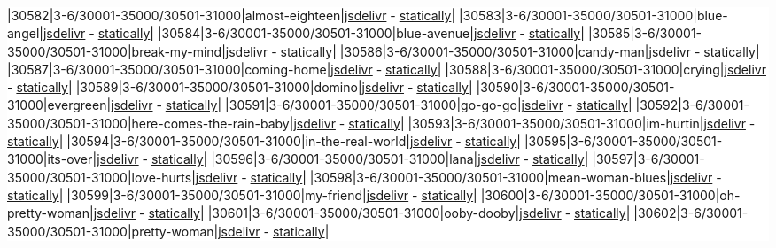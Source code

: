 |30582|3-6/30001-35000/30501-31000|almost-eighteen|[jsdelivr](https://cdn.jsdelivr.net/gh/dbchord/webp-c-1280x720_3-6/30001-35000/30501-31000/almost-eighteen.webp) - [statically](https://cdn.statically.io/gh/dbchord/webp-c-1280x720_3-6/img/30001-35000/30501-31000/almost-eighteen.webp)|
|30583|3-6/30001-35000/30501-31000|blue-angel|[jsdelivr](https://cdn.jsdelivr.net/gh/dbchord/webp-c-1280x720_3-6/30001-35000/30501-31000/blue-angel.webp) - [statically](https://cdn.statically.io/gh/dbchord/webp-c-1280x720_3-6/img/30001-35000/30501-31000/blue-angel.webp)|
|30584|3-6/30001-35000/30501-31000|blue-avenue|[jsdelivr](https://cdn.jsdelivr.net/gh/dbchord/webp-c-1280x720_3-6/30001-35000/30501-31000/blue-avenue.webp) - [statically](https://cdn.statically.io/gh/dbchord/webp-c-1280x720_3-6/img/30001-35000/30501-31000/blue-avenue.webp)|
|30585|3-6/30001-35000/30501-31000|break-my-mind|[jsdelivr](https://cdn.jsdelivr.net/gh/dbchord/webp-c-1280x720_3-6/30001-35000/30501-31000/break-my-mind.webp) - [statically](https://cdn.statically.io/gh/dbchord/webp-c-1280x720_3-6/img/30001-35000/30501-31000/break-my-mind.webp)|
|30586|3-6/30001-35000/30501-31000|candy-man|[jsdelivr](https://cdn.jsdelivr.net/gh/dbchord/webp-c-1280x720_3-6/30001-35000/30501-31000/candy-man.webp) - [statically](https://cdn.statically.io/gh/dbchord/webp-c-1280x720_3-6/img/30001-35000/30501-31000/candy-man.webp)|
|30587|3-6/30001-35000/30501-31000|coming-home|[jsdelivr](https://cdn.jsdelivr.net/gh/dbchord/webp-c-1280x720_3-6/30001-35000/30501-31000/coming-home.webp) - [statically](https://cdn.statically.io/gh/dbchord/webp-c-1280x720_3-6/img/30001-35000/30501-31000/coming-home.webp)|
|30588|3-6/30001-35000/30501-31000|crying|[jsdelivr](https://cdn.jsdelivr.net/gh/dbchord/webp-c-1280x720_3-6/30001-35000/30501-31000/crying.webp) - [statically](https://cdn.statically.io/gh/dbchord/webp-c-1280x720_3-6/img/30001-35000/30501-31000/crying.webp)|
|30589|3-6/30001-35000/30501-31000|domino|[jsdelivr](https://cdn.jsdelivr.net/gh/dbchord/webp-c-1280x720_3-6/30001-35000/30501-31000/domino.webp) - [statically](https://cdn.statically.io/gh/dbchord/webp-c-1280x720_3-6/img/30001-35000/30501-31000/domino.webp)|
|30590|3-6/30001-35000/30501-31000|evergreen|[jsdelivr](https://cdn.jsdelivr.net/gh/dbchord/webp-c-1280x720_3-6/30001-35000/30501-31000/evergreen.webp) - [statically](https://cdn.statically.io/gh/dbchord/webp-c-1280x720_3-6/img/30001-35000/30501-31000/evergreen.webp)|
|30591|3-6/30001-35000/30501-31000|go-go-go|[jsdelivr](https://cdn.jsdelivr.net/gh/dbchord/webp-c-1280x720_3-6/30001-35000/30501-31000/go-go-go.webp) - [statically](https://cdn.statically.io/gh/dbchord/webp-c-1280x720_3-6/img/30001-35000/30501-31000/go-go-go.webp)|
|30592|3-6/30001-35000/30501-31000|here-comes-the-rain-baby|[jsdelivr](https://cdn.jsdelivr.net/gh/dbchord/webp-c-1280x720_3-6/30001-35000/30501-31000/here-comes-the-rain-baby.webp) - [statically](https://cdn.statically.io/gh/dbchord/webp-c-1280x720_3-6/img/30001-35000/30501-31000/here-comes-the-rain-baby.webp)|
|30593|3-6/30001-35000/30501-31000|im-hurtin|[jsdelivr](https://cdn.jsdelivr.net/gh/dbchord/webp-c-1280x720_3-6/30001-35000/30501-31000/im-hurtin.webp) - [statically](https://cdn.statically.io/gh/dbchord/webp-c-1280x720_3-6/img/30001-35000/30501-31000/im-hurtin.webp)|
|30594|3-6/30001-35000/30501-31000|in-the-real-world|[jsdelivr](https://cdn.jsdelivr.net/gh/dbchord/webp-c-1280x720_3-6/30001-35000/30501-31000/in-the-real-world.webp) - [statically](https://cdn.statically.io/gh/dbchord/webp-c-1280x720_3-6/img/30001-35000/30501-31000/in-the-real-world.webp)|
|30595|3-6/30001-35000/30501-31000|its-over|[jsdelivr](https://cdn.jsdelivr.net/gh/dbchord/webp-c-1280x720_3-6/30001-35000/30501-31000/its-over.webp) - [statically](https://cdn.statically.io/gh/dbchord/webp-c-1280x720_3-6/img/30001-35000/30501-31000/its-over.webp)|
|30596|3-6/30001-35000/30501-31000|lana|[jsdelivr](https://cdn.jsdelivr.net/gh/dbchord/webp-c-1280x720_3-6/30001-35000/30501-31000/lana.webp) - [statically](https://cdn.statically.io/gh/dbchord/webp-c-1280x720_3-6/img/30001-35000/30501-31000/lana.webp)|
|30597|3-6/30001-35000/30501-31000|love-hurts|[jsdelivr](https://cdn.jsdelivr.net/gh/dbchord/webp-c-1280x720_3-6/30001-35000/30501-31000/love-hurts.webp) - [statically](https://cdn.statically.io/gh/dbchord/webp-c-1280x720_3-6/img/30001-35000/30501-31000/love-hurts.webp)|
|30598|3-6/30001-35000/30501-31000|mean-woman-blues|[jsdelivr](https://cdn.jsdelivr.net/gh/dbchord/webp-c-1280x720_3-6/30001-35000/30501-31000/mean-woman-blues.webp) - [statically](https://cdn.statically.io/gh/dbchord/webp-c-1280x720_3-6/img/30001-35000/30501-31000/mean-woman-blues.webp)|
|30599|3-6/30001-35000/30501-31000|my-friend|[jsdelivr](https://cdn.jsdelivr.net/gh/dbchord/webp-c-1280x720_3-6/30001-35000/30501-31000/my-friend.webp) - [statically](https://cdn.statically.io/gh/dbchord/webp-c-1280x720_3-6/img/30001-35000/30501-31000/my-friend.webp)|
|30600|3-6/30001-35000/30501-31000|oh-pretty-woman|[jsdelivr](https://cdn.jsdelivr.net/gh/dbchord/webp-c-1280x720_3-6/30001-35000/30501-31000/oh-pretty-woman.webp) - [statically](https://cdn.statically.io/gh/dbchord/webp-c-1280x720_3-6/img/30001-35000/30501-31000/oh-pretty-woman.webp)|
|30601|3-6/30001-35000/30501-31000|ooby-dooby|[jsdelivr](https://cdn.jsdelivr.net/gh/dbchord/webp-c-1280x720_3-6/30001-35000/30501-31000/ooby-dooby.webp) - [statically](https://cdn.statically.io/gh/dbchord/webp-c-1280x720_3-6/img/30001-35000/30501-31000/ooby-dooby.webp)|
|30602|3-6/30001-35000/30501-31000|pretty-woman|[jsdelivr](https://cdn.jsdelivr.net/gh/dbchord/webp-c-1280x720_3-6/30001-35000/30501-31000/pretty-woman.webp) - [statically](https://cdn.statically.io/gh/dbchord/webp-c-1280x720_3-6/img/30001-35000/30501-31000/pretty-woman.webp)|